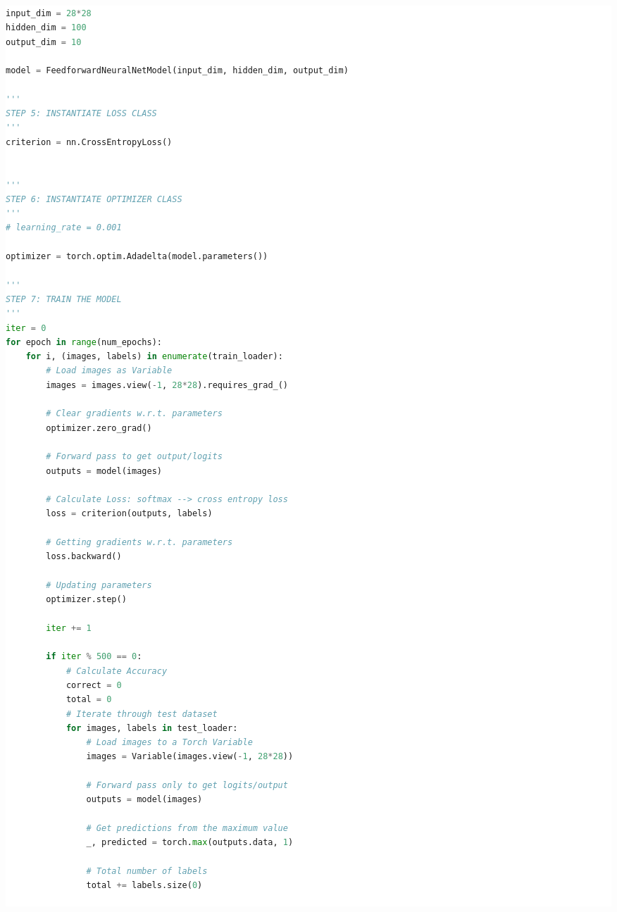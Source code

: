 ```python
input_dim = 28*28
hidden_dim = 100
output_dim = 10

model = FeedforwardNeuralNetModel(input_dim, hidden_dim, output_dim)

'''
STEP 5: INSTANTIATE LOSS CLASS
'''
criterion = nn.CrossEntropyLoss()


'''
STEP 6: INSTANTIATE OPTIMIZER CLASS
'''
# learning_rate = 0.001

optimizer = torch.optim.Adadelta(model.parameters())

'''
STEP 7: TRAIN THE MODEL
'''
iter = 0
for epoch in range(num_epochs):
    for i, (images, labels) in enumerate(train_loader):
        # Load images as Variable
        images = images.view(-1, 28*28).requires_grad_()
        
        # Clear gradients w.r.t. parameters
        optimizer.zero_grad()
        
        # Forward pass to get output/logits
        outputs = model(images)
        
        # Calculate Loss: softmax --> cross entropy loss
        loss = criterion(outputs, labels)
        
        # Getting gradients w.r.t. parameters
        loss.backward()
        
        # Updating parameters
        optimizer.step()
        
        iter += 1
        
        if iter % 500 == 0:
            # Calculate Accuracy         
            correct = 0
            total = 0
            # Iterate through test dataset
            for images, labels in test_loader:
                # Load images to a Torch Variable
                images = Variable(images.view(-1, 28*28))
                
                # Forward pass only to get logits/output
                outputs = model(images)
                
                # Get predictions from the maximum value
                _, predicted = torch.max(outputs.data, 1)
                
                # Total number of labels
                total += labels.size(0)
                
```